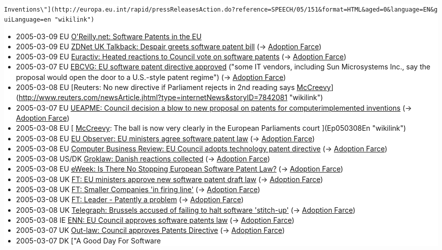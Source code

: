     Inventions\"](http://europa.eu.int/rapid/pressReleasesAction.do?reference=SPEECH/05/151&format=HTML&aged=0&language=EN&guiLanguage=en "wikilink")
-   2005-03-09 EU [O\'Reilly.net: Software Patents in the
    EU](http://www.oreillynet.com/pub/a/network/2005/03/08/softwarepatents.html "wikilink")
-   2005-03-09 EU [ZDNet UK Talkback: Despair greets software patent
    bill](http://news.zdnet.co.uk/business/legal/0,39020651,39190615,00.htm "wikilink")
    (-\> [ Adoption Farce](Cons050307En "wikilink"))
-   2005-03-09 EU [Euractiv: Heated reactions to Council vote on
    software
    patents](http://www.euractiv.com/Article?tcmuri=tcm:29-136499-16&type=News "wikilink")
    (-\> [ Adoption Farce](Cons050307En "wikilink"))
-   2005-03-07 EU [EBCVG: EU software patent directive
    approved](http://www.ebcvg.com/news.php?id=4722 "wikilink") (\"some
    IT vendors, including Sun Microsystems Inc., say the proposal would
    open the door to a U.S.-style patent regime\") (-\> [ Adoption
    Farce](Cons050307En "wikilink"))
-   2005-03-08 EU [Reuters: No new directive if Parliament rejects in
    2nd reading says
    [McCreevy](McCreevy "wikilink")](http://www.reuters.com/newsArticle.jhtml?type=internetNews&storyID=7842081 "wikilink")
-   2005-03-07 EU [UEAPME: Council decision a blow to new proposal on
    patents for computerimplemented
    inventions](http://www.ueapme.org/docs/press_releases/pr_2005/050307_Computer_Patent.pdf "wikilink")
    (-\> [ Adoption Farce](Cons050307En "wikilink"))
-   2005-03-08 EU [ [McCreevy](McCreevy "wikilink"): The ball is now
    very clearly in the European Parliaments court
    ](Ep050308En "wikilink")
-   2005-03-08 EU [EU Observer: EU ministers agree software patent
    law](http://www.euobserver.com/?sid=9&aid=18616 "wikilink") (-\> [
    Adoption Farce](Cons050307En "wikilink"))
-   2005-03-08 EU [Computer Business Review: EU Council adopts
    technology patent
    directive](http://www.cbronline.com/article_news.asp?guid=DD0429F8-A3FD-4A08-B985-0AE6814F051D "wikilink")
    (-\> [ Adoption Farce](Cons050307En "wikilink"))
-   2005-03-08 US/DK [Groklaw: Danish reactions
    collected](http://www.groklaw.net/article.php?story=20050308084230867 "wikilink")
    (-\> [ Adoption Farce](Cons050307En "wikilink"))
-   2005-03-08 EU [eWeek: Is There No Stopping European Software Patent
    Law?](http://www.eweek.com/article2/0,1759,1773854,00.asp "wikilink")
    (-\> [ Adoption Farce](Cons050307En "wikilink"))
-   2005-03-08 UK [FT: EU ministers approve new software patent draft
    law](http://news.ft.com/cms/s/9c74a530-8f77-11d9-af70-00000e2511c8.html "wikilink")
    (-\> [ Adoption Farce](Cons050307En "wikilink"))
-   2005-03-08 UK [FT: Smaller Companies \'in firing
    line\'](http://news.ft.com/cms/s/0304fe62-8f78-11d9-af70-00000e2511c8.html "wikilink")
    (-\> [ Adoption Farce](Cons050307En "wikilink"))
-   2005-03-08 UK [FT: Leader - Patently a
    problem](http://news.ft.com/cms/s/ce231b84-8f77-11d9-af70-00000e2511c8.html "wikilink")
    (-\> [ Adoption Farce](Cons050307En "wikilink"))
-   2005-03-08 UK [Telegraph: Brussels accused of failing to halt
    software
    \'stitch-up\'](http://www.telegraph.co.uk/money/main.jhtml?xml=/money/2005/03/08/cnbrus08.xml&menuId=242&sSheet=/money/2005/03/08/ixcity.html "wikilink")
    (-\> [ Adoption Farce](Cons050307En "wikilink"))
-   2005-03-08 IE [ENN: EU Council approves software patents
    law](http://www.enn.ie/frontpage/news-9592703.html "wikilink") (-\>
    [ Adoption Farce](Cons050307En "wikilink"))
-   2005-03-07 UK [Out-law: Council approves Patents
    Directive](http://www.out-law.com/php/page.php?page_id=councilapprovespat1110202258&area=news "wikilink")
    (-\> [ Adoption Farce](Cons050307En "wikilink"))
-   2005-03-07 DK [\"A Good Day For Software